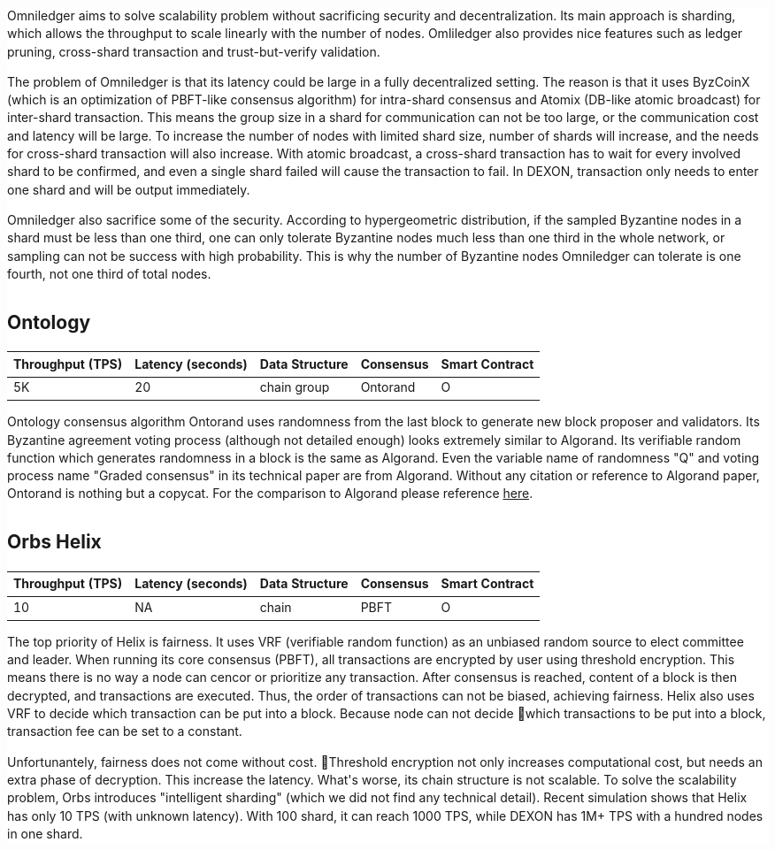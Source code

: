 Omniledger aims to solve scalability problem without sacrificing security and decentralization. Its main approach is sharding, which allows the throughput to scale linearly with the number of nodes. Omliledger also provides nice features such as ledger pruning, cross-shard transaction and trust-but-verify validation.

The problem of Omniledger is that its latency could be large in a fully decentralized setting. The reason is that it uses ByzCoinX (which is an optimization of PBFT-like consensus algorithm) for intra-shard consensus and Atomix (DB-like atomic broadcast) for inter-shard transaction. This means the group size in a shard for communication can not be too large, or the communication cost and latency will be large. To increase the number of nodes with limited shard size, number of shards will increase, and the needs for cross-shard transaction will also increase. With atomic broadcast, a cross-shard transaction has to wait for every involved shard to be confirmed, and even a single shard failed will cause the transaction to fail. In DEXON, transaction only needs to enter one shard and will be output immediately. 

Omniledger also sacrifice some of the security. According to hypergeometric distribution, if the sampled Byzantine nodes in a shard must be less than one third, one can only tolerate Byzantine nodes much less than one third in the whole network, or sampling can not be success with high probability. This is why the number of Byzantine nodes Omniledger can tolerate is one fourth, not one third of total nodes. 

## Ontology
|Throughput (TPS)|Latency (seconds)|Data Structure|Consensus|Smart Contract|
|-|-|-|-|-|
|5K|20|chain group|Ontorand|O|

Ontology consensus algorithm Ontorand uses randomness from the last block to generate new block proposer and validators. Its Byzantine agreement voting process (although not detailed enough) looks extremely similar to Algorand. Its verifiable random function which generates randomness in a block is the same as Algorand. Even the variable name of randomness "Q" and voting process name "Graded consensus" in its technical paper are from Algorand. Without any citation or reference to Algorand paper, Ontorand is nothing but a copycat. For the comparison to Algorand please reference [here](#algorand).

## Orbs Helix
|Throughput (TPS)|Latency (seconds)|Data Structure|Consensus|Smart Contract|
|-|-|-|-|-|
|10|NA|chain|PBFT|O|

The top priority of Helix is fairness. It uses VRF (verifiable random function) as an unbiased random source to elect committee and leader. When running its core consensus (PBFT), all transactions are encrypted by user using threshold encryption. This means there is no way a node can cencor or prioritize any transaction. After consensus is reached, content of a block is then decrypted, and transactions are executed. Thus, the order of transactions can not be biased, achieving fairness. Helix also uses VRF to decide which transaction can be put into a block. Because node can not decide which transactions to be put into a block, transaction fee can be set to a constant. 

Unfortunantely, fairness does not come without cost. Threshold encryption not only increases computational cost, but needs an extra phase of decryption. This increase the latency. What's worse, its chain structure is not scalable. To solve the scalability problem, Orbs introduces "intelligent sharding" (which we did not find any technical detail). Recent simulation shows that Helix has only 10 TPS (with unknown latency). With 100 shard, it can reach 1000 TPS, while DEXON has 1M+ TPS with a hundred nodes in one shard. 
